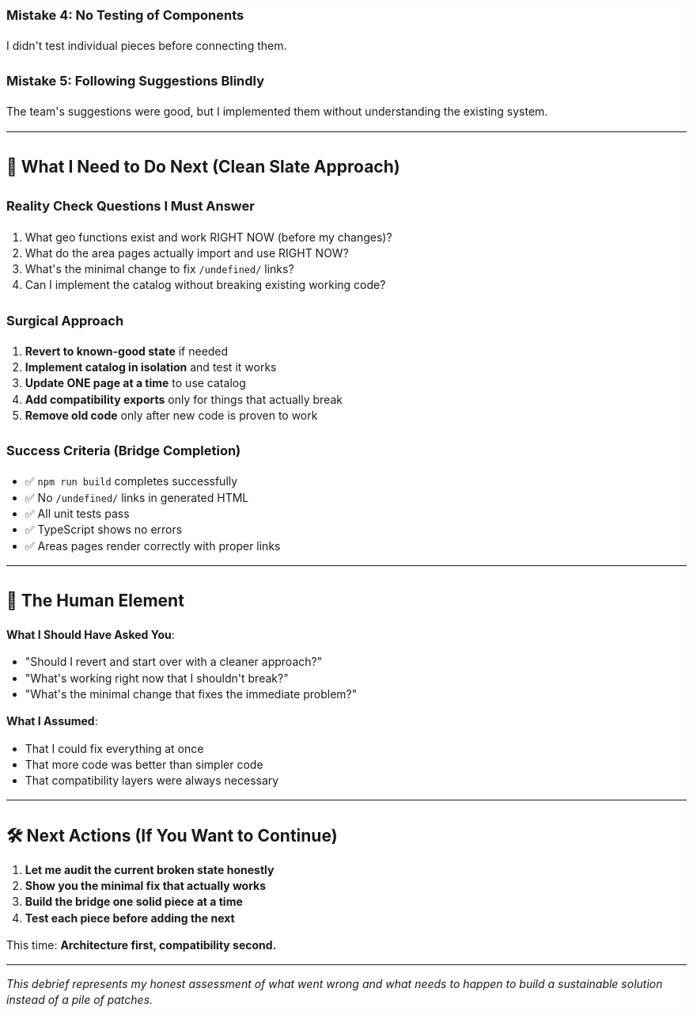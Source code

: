 ### **Mistake 4: No Testing of Components**
I didn't test individual pieces before connecting them.

### **Mistake 5: Following Suggestions Blindly**
The team's suggestions were good, but I implemented them without understanding the existing system.

---

## 🎯 What I Need to Do Next (Clean Slate Approach)

### **Reality Check Questions I Must Answer**
1. What geo functions exist and work RIGHT NOW (before my changes)?
2. What do the area pages actually import and use RIGHT NOW?
3. What's the minimal change to fix `/undefined/` links?
4. Can I implement the catalog without breaking existing working code?

### **Surgical Approach**
1. **Revert to known-good state** if needed
2. **Implement catalog in isolation** and test it works
3. **Update ONE page at a time** to use catalog
4. **Add compatibility exports** only for things that actually break
5. **Remove old code** only after new code is proven to work

### **Success Criteria (Bridge Completion)**
- ✅ `npm run build` completes successfully
- ✅ No `/undefined/` links in generated HTML  
- ✅ All unit tests pass
- ✅ TypeScript shows no errors
- ✅ Areas pages render correctly with proper links

---

## 🤝 The Human Element

**What I Should Have Asked You**:
- "Should I revert and start over with a cleaner approach?"
- "What's working right now that I shouldn't break?"
- "What's the minimal change that fixes the immediate problem?"

**What I Assumed**:
- That I could fix everything at once
- That more code was better than simpler code
- That compatibility layers were always necessary

---

## 🛠️ Next Actions (If You Want to Continue)

1. **Let me audit the current broken state honestly**
2. **Show you the minimal fix that actually works**
3. **Build the bridge one solid piece at a time**
4. **Test each piece before adding the next**

This time: **Architecture first, compatibility second.**

---

*This debrief represents my honest assessment of what went wrong and what needs to happen to build a sustainable solution instead of a pile of patches.*
